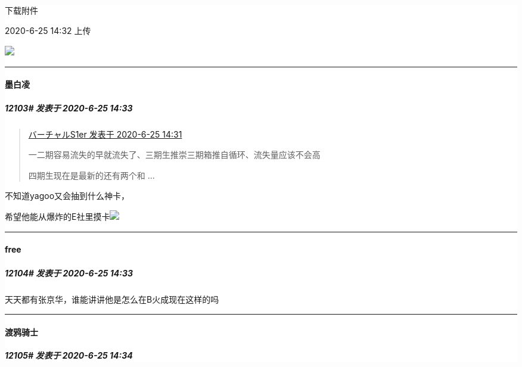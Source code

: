


下载附件


2020-6-25 14:32 上传









<img src="https://img.saraba1st.com/forum/202006/25/143233rbo1atna0a0eearb.png" referrerpolicy="no-referrer">












-----

####  墨白凌  
##### 12103#       发表于 2020-6-25 14:33



<blockquote><a href="httphttps://bbs.saraba1st.com/2b/forum.php?mod=redirect&amp;goto=findpost&amp;pid=47947249&amp;ptid=1941579" target="_blank">バーチャルS1er 发表于 2020-6-25 14:31</a>

一二期容易流失的早就流失了、三期生推崇三期箱推自循环、流失量应该不会高


四期生现在是最新的还有两个和 ...</blockquote>
不知道yagoo又会抽到什么神卡，

希望他能从爆炸的E社里摸卡<img src="https://static.saraba1st.com/image/smiley/face2017/245.png" referrerpolicy="no-referrer">







-----

####  free  
##### 12104#       发表于 2020-6-25 14:33




天天都有张京华，谁能讲讲他是怎么在B火成现在这样的吗







-----

####  渡鸦骑士  
##### 12105#       发表于 2020-6-25 14:34
